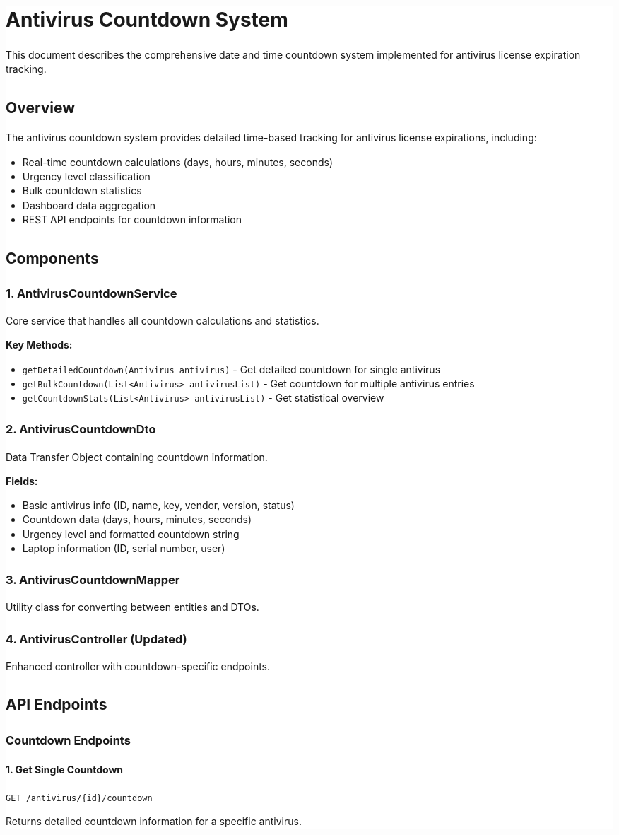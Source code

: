 # Antivirus Countdown System

This document describes the comprehensive date and time countdown system implemented for antivirus license expiration tracking.

## Overview

The antivirus countdown system provides detailed time-based tracking for antivirus license expirations, including:
- Real-time countdown calculations (days, hours, minutes, seconds)
- Urgency level classification
- Bulk countdown statistics
- Dashboard data aggregation
- REST API endpoints for countdown information

## Components

### 1. AntivirusCountdownService
Core service that handles all countdown calculations and statistics.

**Key Methods:**
- `getDetailedCountdown(Antivirus antivirus)` - Get detailed countdown for single antivirus
- `getBulkCountdown(List<Antivirus> antivirusList)` - Get countdown for multiple antivirus entries
- `getCountdownStats(List<Antivirus> antivirusList)` - Get statistical overview

### 2. AntivirusCountdownDto
Data Transfer Object containing countdown information.

**Fields:**
- Basic antivirus info (ID, name, key, vendor, version, status)
- Countdown data (days, hours, minutes, seconds)
- Urgency level and formatted countdown string
- Laptop information (ID, serial number, user)

### 3. AntivirusCountdownMapper
Utility class for converting between entities and DTOs.

### 4. AntivirusController (Updated)
Enhanced controller with countdown-specific endpoints.

## API Endpoints

### Countdown Endpoints

#### 1. Get Single Countdown
```
GET /antivirus/{id}/countdown
```
Returns detailed countdown information for a specific antivirus.
